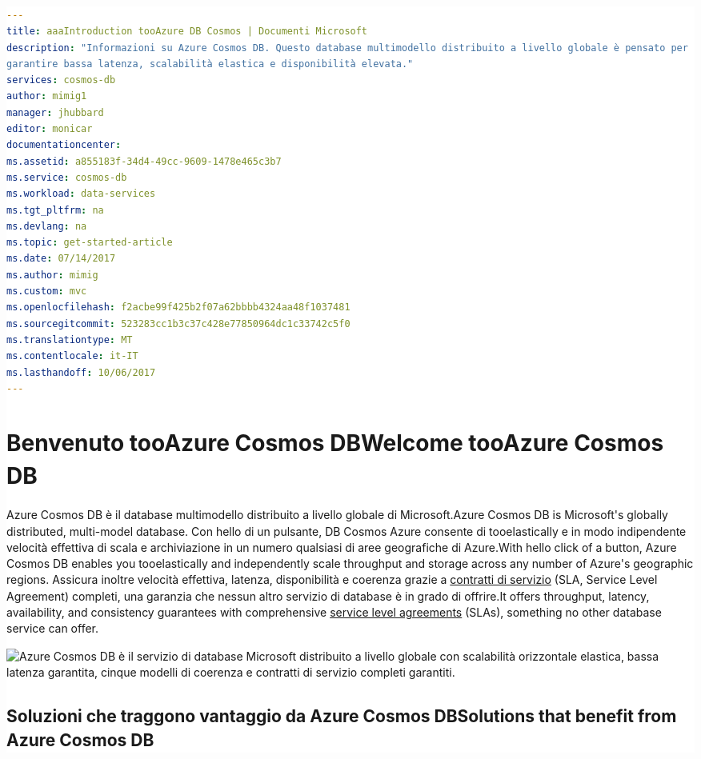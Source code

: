 ```yaml
---
title: aaaIntroduction tooAzure DB Cosmos | Documenti Microsoft
description: "Informazioni su Azure Cosmos DB. Questo database multimodello distribuito a livello globale è pensato per garantire bassa latenza, scalabilità elastica e disponibilità elevata."
services: cosmos-db
author: mimig1
manager: jhubbard
editor: monicar
documentationcenter: 
ms.assetid: a855183f-34d4-49cc-9609-1478e465c3b7
ms.service: cosmos-db
ms.workload: data-services
ms.tgt_pltfrm: na
ms.devlang: na
ms.topic: get-started-article
ms.date: 07/14/2017
ms.author: mimig
ms.custom: mvc
ms.openlocfilehash: f2acbe99f425b2f07a62bbbb4324aa48f1037481
ms.sourcegitcommit: 523283cc1b3c37c428e77850964dc1c33742c5f0
ms.translationtype: MT
ms.contentlocale: it-IT
ms.lasthandoff: 10/06/2017
---
```

# <a name="welcome-tooazure-cosmos-db"></a><span data-ttu-id="05f7d-104">Benvenuto tooAzure Cosmos DB</span><span class="sxs-lookup"><span data-stu-id="05f7d-104">Welcome tooAzure Cosmos DB</span></span>

<span data-ttu-id="05f7d-105">Azure Cosmos DB è il database multimodello distribuito a livello globale di Microsoft.</span><span class="sxs-lookup"><span data-stu-id="05f7d-105">Azure Cosmos DB is Microsoft's globally distributed, multi-model database.</span></span> <span data-ttu-id="05f7d-106">Con hello di un pulsante, DB Cosmos Azure consente di tooelastically e in modo indipendente velocità effettiva di scala e archiviazione in un numero qualsiasi di aree geografiche di Azure.</span><span class="sxs-lookup"><span data-stu-id="05f7d-106">With hello click of a button, Azure Cosmos DB enables you tooelastically and independently scale throughput and storage across any number of Azure's geographic regions.</span></span> <span data-ttu-id="05f7d-107">Assicura inoltre velocità effettiva, latenza, disponibilità e coerenza grazie a [contratti di servizio](https://aka.ms/acdbsla) (SLA, Service Level Agreement) completi, una garanzia che nessun altro servizio di database è in grado di offrire.</span><span class="sxs-lookup"><span data-stu-id="05f7d-107">It offers throughput, latency, availability, and consistency guarantees with comprehensive [service level agreements](https://aka.ms/acdbsla) (SLAs), something no other database service can offer.</span></span>

![Azure Cosmos DB è il servizio di database Microsoft distribuito a livello globale con scalabilità orizzontale elastica, bassa latenza garantita, cinque modelli di coerenza e contratti di servizio completi garantiti.](./media/introduction/azure-cosmos-db.png)

## <a name="solutions-that-benefit-from-azure-cosmos-db"></a><span data-ttu-id="05f7d-109">Soluzioni che traggono vantaggio da Azure Cosmos DB</span><span class="sxs-lookup"><span data-stu-id="05f7d-109">Solutions that benefit from Azure Cosmos DB</span></span>
